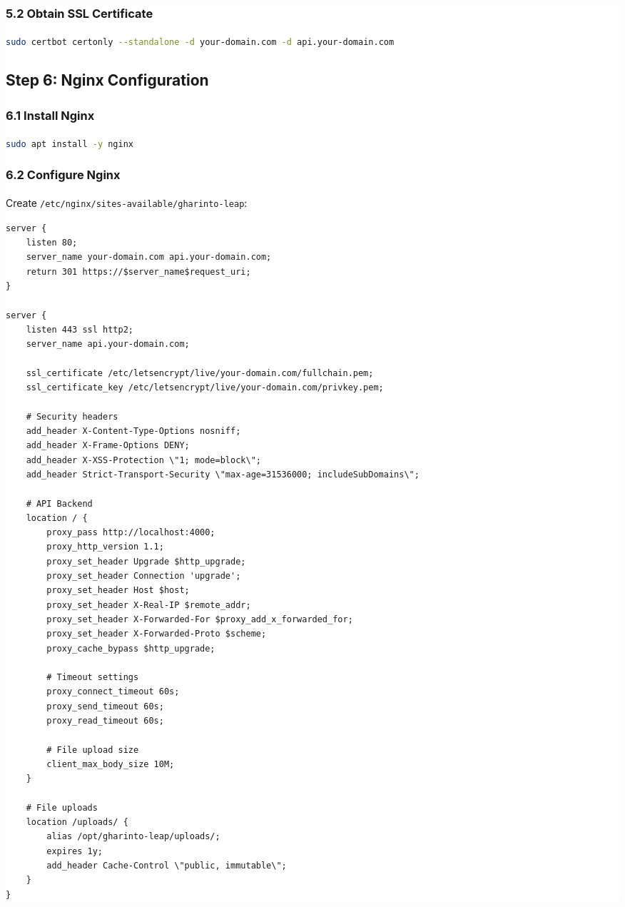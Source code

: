 ### 5.2 Obtain SSL Certificate
```bash
sudo certbot certonly --standalone -d your-domain.com -d api.your-domain.com
```

## Step 6: Nginx Configuration

### 6.1 Install Nginx
```bash
sudo apt install -y nginx
```

### 6.2 Configure Nginx
Create `/etc/nginx/sites-available/gharinto-leap`:
```nginx
server {
    listen 80;
    server_name your-domain.com api.your-domain.com;
    return 301 https://$server_name$request_uri;
}

server {
    listen 443 ssl http2;
    server_name api.your-domain.com;
    
    ssl_certificate /etc/letsencrypt/live/your-domain.com/fullchain.pem;
    ssl_certificate_key /etc/letsencrypt/live/your-domain.com/privkey.pem;
    
    # Security headers
    add_header X-Content-Type-Options nosniff;
    add_header X-Frame-Options DENY;
    add_header X-XSS-Protection \"1; mode=block\";
    add_header Strict-Transport-Security \"max-age=31536000; includeSubDomains\";
    
    # API Backend
    location / {
        proxy_pass http://localhost:4000;
        proxy_http_version 1.1;
        proxy_set_header Upgrade $http_upgrade;
        proxy_set_header Connection 'upgrade';
        proxy_set_header Host $host;
        proxy_set_header X-Real-IP $remote_addr;
        proxy_set_header X-Forwarded-For $proxy_add_x_forwarded_for;
        proxy_set_header X-Forwarded-Proto $scheme;
        proxy_cache_bypass $http_upgrade;
        
        # Timeout settings
        proxy_connect_timeout 60s;
        proxy_send_timeout 60s;
        proxy_read_timeout 60s;
        
        # File upload size
        client_max_body_size 10M;
    }
    
    # File uploads
    location /uploads/ {
        alias /opt/gharinto-leap/uploads/;
        expires 1y;
        add_header Cache-Control \"public, immutable\";
    }
}

```